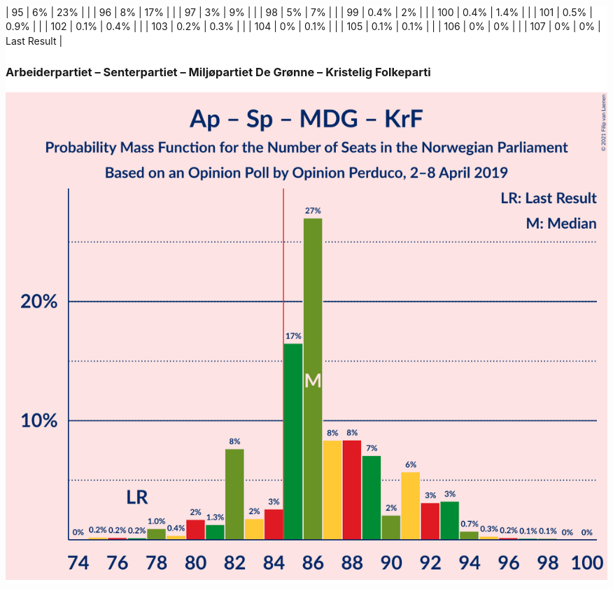 | 95 | 6% | 23% |  |
| 96 | 8% | 17% |  |
| 97 | 3% | 9% |  |
| 98 | 5% | 7% |  |
| 99 | 0.4% | 2% |  |
| 100 | 0.4% | 1.4% |  |
| 101 | 0.5% | 0.9% |  |
| 102 | 0.1% | 0.4% |  |
| 103 | 0.2% | 0.3% |  |
| 104 | 0% | 0.1% |  |
| 105 | 0.1% | 0.1% |  |
| 106 | 0% | 0% |  |
| 107 | 0% | 0% | Last Result |

### Arbeiderpartiet – Senterpartiet – Miljøpartiet De Grønne – Kristelig Folkeparti

![Graph with seats probability mass function not yet produced](2019-04-08-OpinionPerduco-coalitions-seats-pmf-ap–sp–mdg–krf.png "Seats Probability Mass Function")
